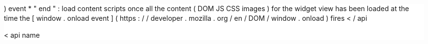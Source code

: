 )
event
*
"
end
"
:
load
content
scripts
once
all
the
content
(
DOM
JS
CSS
images
)
for
the
widget
view
has
been
loaded
at
the
time
the
[
window
.
onload
event
]
(
https
:
/
/
developer
.
mozilla
.
org
/
en
/
DOM
/
window
.
onload
)
fires
<
/
api
>
<
api
name